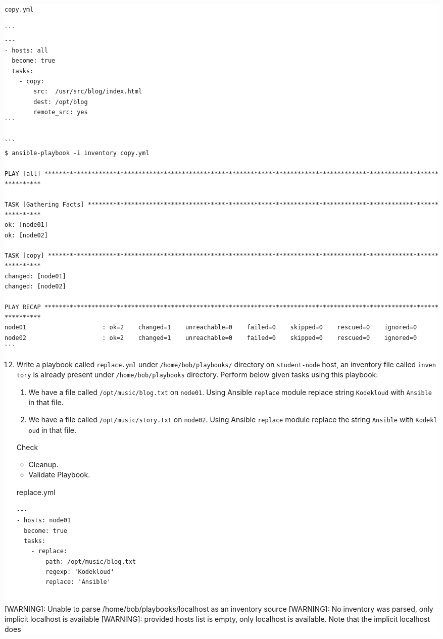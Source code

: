     copy.yml

    ```
    ---
    - hosts: all
      become: true
      tasks:
        - copy:
            src:  /usr/src/blog/index.html
            dest: /opt/blog
            remote_src: yes
    ```

    ```
    $ ansible-playbook -i inventory copy.yml 
    
    PLAY [all] ***********************************************************************************************************************
    
    TASK [Gathering Facts] ***********************************************************************************************************
    ok: [node01]
    ok: [node02]
    
    TASK [copy] **********************************************************************************************************************
    changed: [node01]
    changed: [node02]
    
    PLAY RECAP ***********************************************************************************************************************
    node01                     : ok=2    changed=1    unreachable=0    failed=0    skipped=0    rescued=0    ignored=0   
    node02                     : ok=2    changed=1    unreachable=0    failed=0    skipped=0    rescued=0    ignored=0   
    ```

12. Write a playbook called `replace.yml` under `/home/bob/playbooks/` directory on `student-node` host, an inventory file called `inventory` is already present under `/home/bob/playbooks` directory. Perform below given tasks using this playbook:

    1. We have a file called `/opt/music/blog.txt` on `node01`. Using Ansible `replace` module replace string `Kodekloud` with `Ansible` in that file.

    2. We have a file called `/opt/music/story.txt` on `node02`. Using Ansible `replace` module replace the string `Ansible` with `Kodekloud` in that file.

    Check

    - Cleanup.
    - Validate Playbook.

    replace.yml

    ```
    ---
    - hosts: node01
      become: true
      tasks:
        - replace:
            path: /opt/music/blog.txt
            regexp: 'Kodekloud'
            replace: 'Ansible'
    

   [WARNING]: Unable to parse /home/bob/playbooks/localhost as an inventory source
   [WARNING]: No inventory was parsed, only implicit localhost is available
   [WARNING]: provided hosts list is empty, only localhost is available. Note that the implicit localhost does